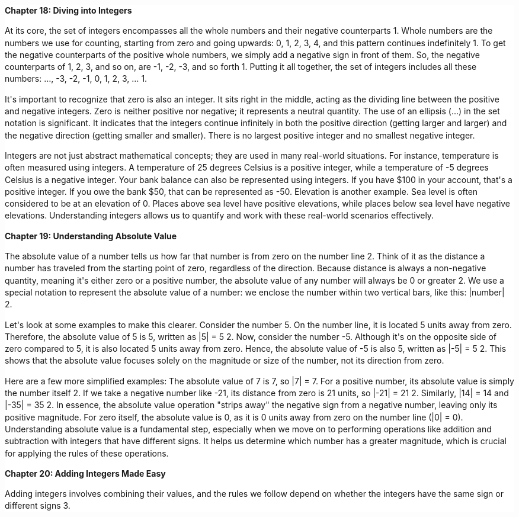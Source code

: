 **Chapter 18: Diving into Integers**

At its core, the set of integers encompasses all the whole numbers and their negative counterparts 1. Whole numbers are the numbers we use for counting, starting from zero and going upwards: 0, 1, 2, 3, 4, and this pattern continues indefinitely 1. To get the negative counterparts of the positive whole numbers, we simply add a negative sign in front of them. So, the negative counterparts of 1, 2, 3, and so on, are \-1, \-2, \-3, and so forth 1. Putting it all together, the set of integers includes all these numbers: …, \-3, \-2, \-1, 0, 1, 2, 3, … 1.

It's important to recognize that zero is also an integer. It sits right in the middle, acting as the dividing line between the positive and negative integers. Zero is neither positive nor negative; it represents a neutral quantity. The use of an ellipsis (...) in the set notation is significant. It indicates that the integers continue infinitely in both the positive direction (getting larger and larger) and the negative direction (getting smaller and smaller). There is no largest positive integer and no smallest negative integer.

Integers are not just abstract mathematical concepts; they are used in many real-world situations. For instance, temperature is often measured using integers. A temperature of 25 degrees Celsius is a positive integer, while a temperature of \-5 degrees Celsius is a negative integer. Your bank balance can also be represented using integers. If you have $100 in your account, that's a positive integer. If you owe the bank $50, that can be represented as \-50. Elevation is another example. Sea level is often considered to be at an elevation of 0\. Places above sea level have positive elevations, while places below sea level have negative elevations. Understanding integers allows us to quantify and work with these real-world scenarios effectively.

**Chapter 19: Understanding Absolute Value**

The absolute value of a number tells us how far that number is from zero on the number line 2. Think of it as the distance a number has traveled from the starting point of zero, regardless of the direction. Because distance is always a non-negative quantity, meaning it's either zero or a positive number, the absolute value of any number will always be 0 or greater 2. We use a special notation to represent the absolute value of a number: we enclose the number within two vertical bars, like this: |number| 2.

Let's look at some examples to make this clearer. Consider the number 5\. On the number line, it is located 5 units away from zero. Therefore, the absolute value of 5 is 5, written as |5| \= 5 2. Now, consider the number \-5. Although it's on the opposite side of zero compared to 5, it is also located 5 units away from zero. Hence, the absolute value of \-5 is also 5, written as |-5| \= 5 2. This shows that the absolute value focuses solely on the magnitude or size of the number, not its direction from zero.

Here are a few more simplified examples: The absolute value of 7 is 7, so |7| \= 7\. For a positive number, its absolute value is simply the number itself 2. If we take a negative number like \-21, its distance from zero is 21 units, so |-21| \= 21 2. Similarly, |14| \= 14 and |-35| \= 35 2. In essence, the absolute value operation "strips away" the negative sign from a negative number, leaving only its positive magnitude. For zero itself, the absolute value is 0, as it is 0 units away from zero on the number line (|0| \= 0). Understanding absolute value is a fundamental step, especially when we move on to performing operations like addition and subtraction with integers that have different signs. It helps us determine which number has a greater magnitude, which is crucial for applying the rules of these operations.

**Chapter 20: Adding Integers Made Easy**

Adding integers involves combining their values, and the rules we follow depend on whether the integers have the same sign or different signs 3.
